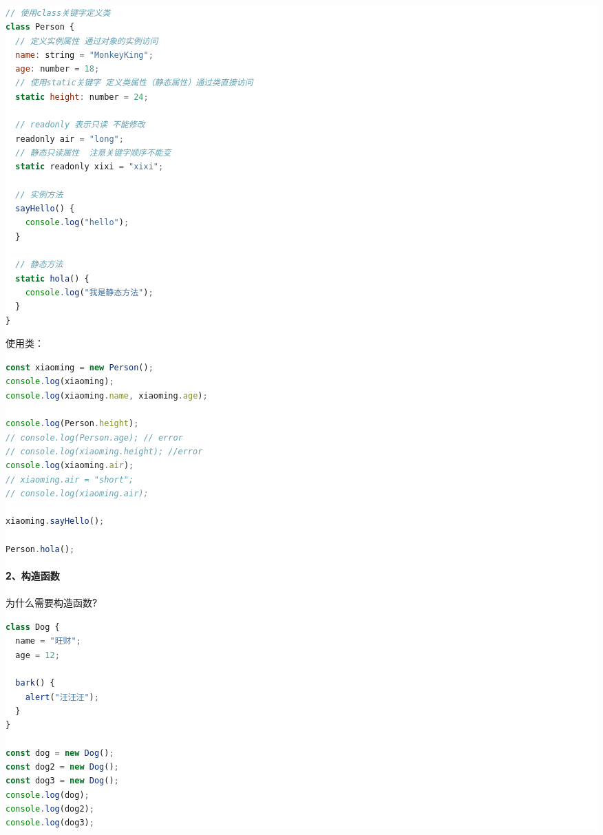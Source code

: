 ```js
// 使用class关键字定义类
class Person {
  // 定义实例属性 通过对象的实例访问
  name: string = "MonkeyKing";
  age: number = 18;
  // 使用static关键字 定义类属性（静态属性）通过类直接访问
  static height: number = 24;

  // readonly 表示只读 不能修改
  readonly air = "long";
  // 静态只读属性  注意关键字顺序不能变
  static readonly xixi = "xixi";

  // 实例方法
  sayHello() {
    console.log("hello");
  }

  // 静态方法
  static hola() {
    console.log("我是静态方法");
  }
}
```

使用类：

```js
const xiaoming = new Person();
console.log(xiaoming);
console.log(xiaoming.name, xiaoming.age);

console.log(Person.height);
// console.log(Person.age); // error
// console.log(xiaoming.height); //error
console.log(xiaoming.air);
// xiaoming.air = "short";
// console.log(xiaoming.air);

xiaoming.sayHello();

Person.hola();
```

#### 2、构造函数

为什么需要构造函数?

```js
class Dog {
  name = "旺财";
  age = 12;

  bark() {
    alert("汪汪汪");
  }
}

const dog = new Dog();
const dog2 = new Dog();
const dog3 = new Dog();
console.log(dog);
console.log(dog2);
console.log(dog3);
```
